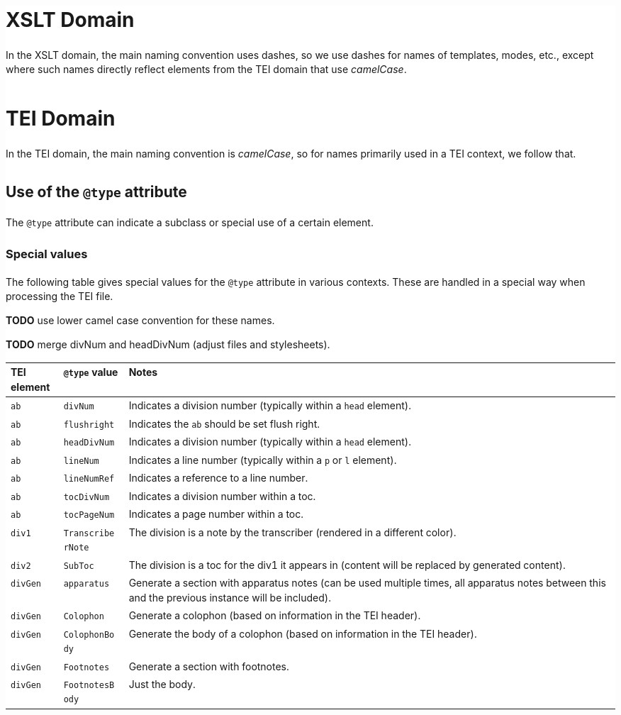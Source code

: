 
# XSLT Domain #

In the XSLT domain, the main naming convention uses dashes, so we use dashes for names of templates, modes, etc., except where such names directly reflect elements from the TEI domain that use *camelCase*.

# TEI Domain #

In the TEI domain, the main naming convention is *camelCase*, so for names primarily used in a TEI context, we follow that.

## Use of the `@type` attribute ##

The `@type` attribute can indicate a subclass or special use of a certain element.

### Special values ###

The following table gives special values for the `@type` attribute in various contexts. These are
handled in a special way when processing the TEI file.

**TODO** use lower camel case convention for these names.

**TODO** merge divNum and headDivNum (adjust files and stylesheets).


| **TEI element**       | **`@type` value**      | **Notes**                                                                                                                                                                                                                                                                    |
|:----------------------|:-----------------------|:-----------------------------------------------------------------------------------------------------------------------------------------------------------------------------------------------------------------------------------------------------------------------------|
| `ab`                  | `divNum`               | Indicates a division number (typically within a `head` element).                                                                                                                                                                                                             |
| `ab`                  | `flushright`           | Indicates the `ab` should be set flush right.                                                                                                                                                                                                                                |
| `ab`                  | `headDivNum`           | Indicates a division number (typically within a `head` element).                                                                                                                                                                                                             |
| `ab`                  | `lineNum`              | Indicates a line number (typically within a `p` or `l` element).                                                                                                                                                                                                             |
| `ab`                  | `lineNumRef`           | Indicates a reference to a line number.                                                                                                                                                                                                                                      |
| `ab`                  | `tocDivNum`            | Indicates a division number within a toc.                                                                                                                                                                                                                                    |
| `ab`                  | `tocPageNum`           | Indicates a page number within a toc.                                                                                                                                                                                                                                        |
| `div1`                | `TranscriberNote`      | The division is a note by the transcriber (rendered in a different color).                                                                                                                                                                                                   |
| `div2`                | `SubToc`               | The division is a toc for the div1 it appears in (content will be replaced by generated content).                                                                                                                                                                            |
| `divGen`              | `apparatus`            | Generate a section with apparatus notes (can be used multiple times, all apparatus notes between this and the previous instance will be included).                                                                                                                           |
| `divGen`              | `Colophon`             | Generate a colophon (based on information in the TEI header).                                                                                                                                                                                                                |
| `divGen`              | `ColophonBody`         | Generate the body of a colophon (based on information in the TEI header).                                                                                                                                                                                                    |
| `divGen`              | `Footnotes`            | Generate a section with footnotes.                                                                                                                                                                                                                                           |
| `divGen`              | `FootnotesBody`        | Just the body.                                                                                                                                                                                                                                                               |